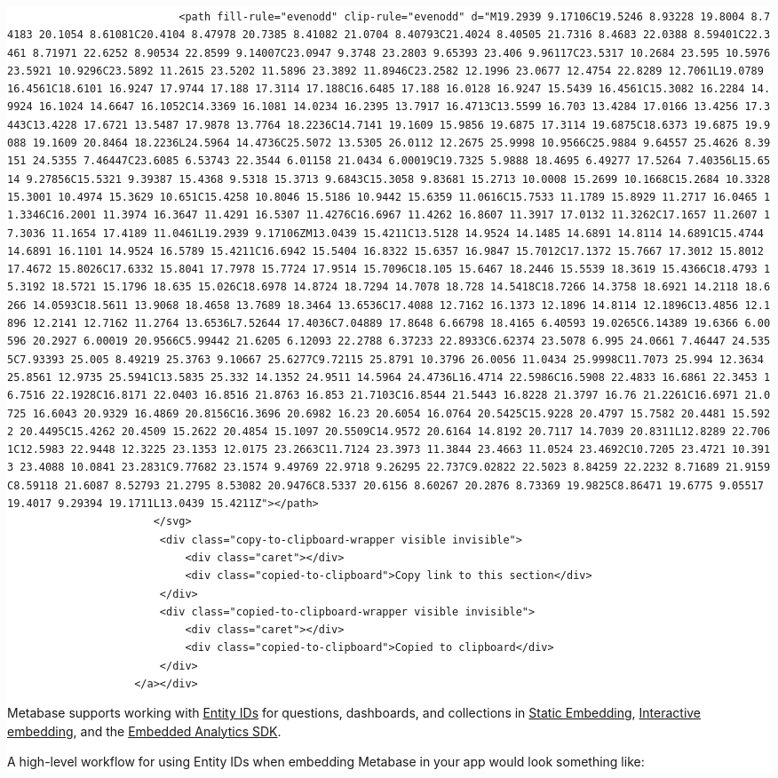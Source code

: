                                <path fill-rule="evenodd" clip-rule="evenodd" d="M19.2939 9.17106C19.5246 8.93228 19.8004 8.74183 20.1054 8.61081C20.4104 8.47978 20.7385 8.41082 21.0704 8.40793C21.4024 8.40505 21.7316 8.4683 22.0388 8.59401C22.3461 8.71971 22.6252 8.90534 22.8599 9.14007C23.0947 9.3748 23.2803 9.65393 23.406 9.96117C23.5317 10.2684 23.595 10.5976 23.5921 10.9296C23.5892 11.2615 23.5202 11.5896 23.3892 11.8946C23.2582 12.1996 23.0677 12.4754 22.8289 12.7061L19.0789 16.4561C18.6101 16.9247 17.9744 17.188 17.3114 17.188C16.6485 17.188 16.0128 16.9247 15.5439 16.4561C15.3082 16.2284 14.9924 16.1024 14.6647 16.1052C14.3369 16.1081 14.0234 16.2395 13.7917 16.4713C13.5599 16.703 13.4284 17.0166 13.4256 17.3443C13.4228 17.6721 13.5487 17.9878 13.7764 18.2236C14.7141 19.1609 15.9856 19.6875 17.3114 19.6875C18.6373 19.6875 19.9088 19.1609 20.8464 18.2236L24.5964 14.4736C25.5072 13.5305 26.0112 12.2675 25.9998 10.9566C25.9884 9.64557 25.4626 8.39151 24.5355 7.46447C23.6085 6.53743 22.3544 6.01158 21.0434 6.00019C19.7325 5.9888 18.4695 6.49277 17.5264 7.40356L15.6514 9.27856C15.5321 9.39387 15.4368 9.5318 15.3713 9.6843C15.3058 9.83681 15.2713 10.0008 15.2699 10.1668C15.2684 10.3328 15.3001 10.4974 15.3629 10.651C15.4258 10.8046 15.5186 10.9442 15.6359 11.0616C15.7533 11.1789 15.8929 11.2717 16.0465 11.3346C16.2001 11.3974 16.3647 11.4291 16.5307 11.4276C16.6967 11.4262 16.8607 11.3917 17.0132 11.3262C17.1657 11.2607 17.3036 11.1654 17.4189 11.0461L19.2939 9.17106ZM13.0439 15.4211C13.5128 14.9524 14.1485 14.6891 14.8114 14.6891C15.4744 14.6891 16.1101 14.9524 16.5789 15.4211C16.6942 15.5404 16.8322 15.6357 16.9847 15.7012C17.1372 15.7667 17.3012 15.8012 17.4672 15.8026C17.6332 15.8041 17.7978 15.7724 17.9514 15.7096C18.105 15.6467 18.2446 15.5539 18.3619 15.4366C18.4793 15.3192 18.5721 15.1796 18.635 15.026C18.6978 14.8724 18.7294 14.7078 18.728 14.5418C18.7266 14.3758 18.6921 14.2118 18.6266 14.0593C18.5611 13.9068 18.4658 13.7689 18.3464 13.6536C17.4088 12.7162 16.1373 12.1896 14.8114 12.1896C13.4856 12.1896 12.2141 12.7162 11.2764 13.6536L7.52644 17.4036C7.04889 17.8648 6.66798 18.4165 6.40593 19.0265C6.14389 19.6366 6.00596 20.2927 6.00019 20.9566C5.99442 21.6205 6.12093 22.2788 6.37233 22.8933C6.62374 23.5078 6.995 24.0661 7.46447 24.5355C7.93393 25.005 8.49219 25.3763 9.10667 25.6277C9.72115 25.8791 10.3796 26.0056 11.0434 25.9998C11.7073 25.994 12.3634 25.8561 12.9735 25.5941C13.5835 25.332 14.1352 24.9511 14.5964 24.4736L16.4714 22.5986C16.5908 22.4833 16.6861 22.3453 16.7516 22.1928C16.8171 22.0403 16.8516 21.8763 16.853 21.7103C16.8544 21.5443 16.8228 21.3797 16.76 21.2261C16.6971 21.0725 16.6043 20.9329 16.4869 20.8156C16.3696 20.6982 16.23 20.6054 16.0764 20.5425C15.9228 20.4797 15.7582 20.4481 15.5922 20.4495C15.4262 20.4509 15.2622 20.4854 15.1097 20.5509C14.9572 20.6164 14.8192 20.7117 14.7039 20.8311L12.8289 22.7061C12.5983 22.9448 12.3225 23.1353 12.0175 23.2663C11.7124 23.3973 11.3844 23.4663 11.0524 23.4692C10.7205 23.4721 10.3913 23.4088 10.0841 23.2831C9.77682 23.1574 9.49769 22.9718 9.26295 22.737C9.02822 22.5023 8.84259 22.2232 8.71689 21.9159C8.59118 21.6087 8.52793 21.2795 8.53082 20.9476C8.5337 20.6156 8.60267 20.2876 8.73369 19.9825C8.86471 19.6775 9.05517 19.4017 9.29394 19.1711L13.0439 15.4211Z"></path>
                           </svg> 
                            <div class="copy-to-clipboard-wrapper visible invisible">
                                <div class="caret"></div>
                                <div class="copied-to-clipboard">Copy link to this section</div>
                            </div>
                            <div class="copied-to-clipboard-wrapper visible invisible">
                                <div class="caret"></div>
                                <div class="copied-to-clipboard">Copied to clipboard</div>
                            </div>
                        </a></div>

<p>Metabase supports working with <a href="#metabase-uses-entity-ids-to-identify-and-reference-metabase-items">Entity IDs</a> for questions, dashboards, and collections in <a href="../embedding/static-embedding">Static Embedding</a>, <a href="../embedding/interactive-embedding">Interactive embedding</a>, and the <a href="../embedding/sdk/introduction">Embedded Analytics SDK</a>.</p>

<p>A high-level workflow for using Entity IDs when embedding Metabase in your app would look something like:</p>
